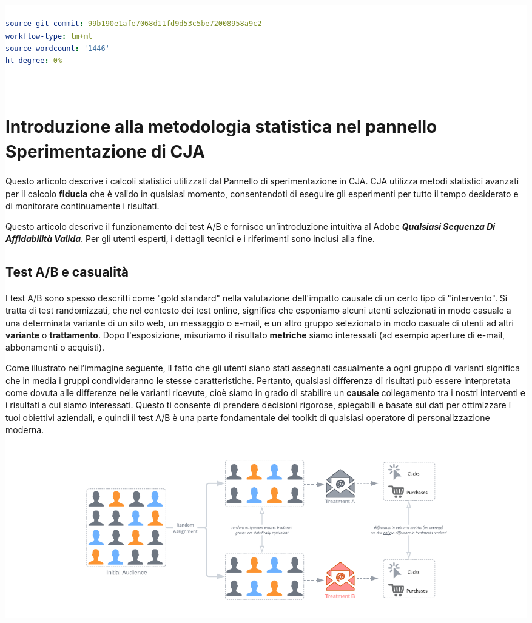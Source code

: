 ```yaml
---
source-git-commit: 99b190e1afe7068d11fd9d53c5be72008958a9c2
workflow-type: tm+mt
source-wordcount: '1446'
ht-degree: 0%

---
```

# Introduzione alla metodologia statistica nel pannello Sperimentazione di CJA

Questo articolo descrive i calcoli statistici utilizzati dal Pannello di sperimentazione in CJA. CJA utilizza metodi statistici avanzati per il calcolo **fiducia** che è valido in qualsiasi momento, consentendoti di eseguire gli esperimenti per tutto il tempo desiderato e di monitorare continuamente i risultati.

Questo articolo descrive il funzionamento dei test A/B e fornisce un’introduzione intuitiva al Adobe ***Qualsiasi Sequenza Di Affidabilità Valida***. Per gli utenti esperti, i dettagli tecnici e i riferimenti sono inclusi alla fine.

## Test A/B e casualità

I test A/B sono spesso descritti come &quot;gold standard&quot; nella valutazione dell&#39;impatto causale di un certo tipo di &quot;intervento&quot;. Si tratta di test randomizzati, che nel contesto dei test online, significa che esponiamo alcuni utenti selezionati in modo casuale a una determinata variante di un sito web, un messaggio o e-mail, e un altro gruppo selezionato in modo casuale di utenti ad altri **variante** o **trattamento**. Dopo l&#39;esposizione, misuriamo il risultato **metriche** siamo interessati (ad esempio aperture di e-mail, abbonamenti o acquisti).

Come illustrato nell’immagine seguente, il fatto che gli utenti siano stati assegnati casualmente a ogni gruppo di varianti significa che in media i gruppi condivideranno le stesse caratteristiche. Pertanto, qualsiasi differenza di risultati può essere interpretata come dovuta alle differenze nelle varianti ricevute, cioè siamo in grado di stabilire un **causale** collegamento tra i nostri interventi e i risultati a cui siamo interessati. Questo ti consente di prendere decisioni rigorose, spiegabili e basate sui dati per ottimizzare i tuoi obiettivi aziendali, e quindi il test A/B è una parte fondamentale del toolkit di qualsiasi operatore di personalizzazione moderna.

<p style="text-align:center;"><img width="75%" src="img/causal-inference-cartoon.png" alt="causale-inf"></p>

